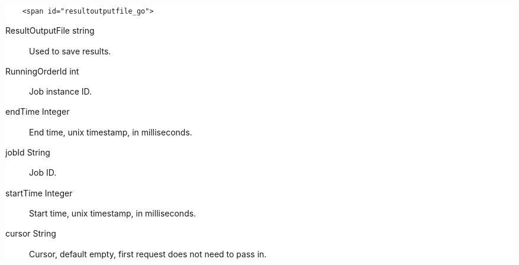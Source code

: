         <span id="resultoutputfile_go">
<a data-swiftype-name="resource-property" data-swiftype-type="text" href="#resultoutputfile_go" style="color: inherit; text-decoration: inherit;">Result<wbr>Output<wbr>File</a>
</span>
        <span class="property-indicator"></span>
        <span class="property-type">string</span>
    </dt>
    <dd><p>Used to save results.</p>
</dd><dt class="property-optional"
            title="Optional">
        <span id="runningorderid_go">
<a data-swiftype-name="resource-property" data-swiftype-type="text" href="#runningorderid_go" style="color: inherit; text-decoration: inherit;">Running<wbr>Order<wbr>Id</a>
</span>
        <span class="property-indicator"></span>
        <span class="property-type">int</span>
    </dt>
    <dd><p>Job instance ID.</p>
</dd></dl>
</pulumi-choosable>
</div>

<div>
<pulumi-choosable type="language" values="java">
<dl class="resources-properties"><dt class="property-required"
            title="Required">
        <span id="endtime_java">
<a data-swiftype-name="resource-property" data-swiftype-type="text" href="#endtime_java" style="color: inherit; text-decoration: inherit;">end<wbr>Time</a>
</span>
        <span class="property-indicator"></span>
        <span class="property-type">Integer</span>
    </dt>
    <dd><p>End time, unix timestamp, in milliseconds.</p>
</dd><dt class="property-required"
            title="Required">
        <span id="jobid_java">
<a data-swiftype-name="resource-property" data-swiftype-type="text" href="#jobid_java" style="color: inherit; text-decoration: inherit;">job<wbr>Id</a>
</span>
        <span class="property-indicator"></span>
        <span class="property-type">String</span>
    </dt>
    <dd><p>Job ID.</p>
</dd><dt class="property-required"
            title="Required">
        <span id="starttime_java">
<a data-swiftype-name="resource-property" data-swiftype-type="text" href="#starttime_java" style="color: inherit; text-decoration: inherit;">start<wbr>Time</a>
</span>
        <span class="property-indicator"></span>
        <span class="property-type">Integer</span>
    </dt>
    <dd><p>Start time, unix timestamp, in milliseconds.</p>
</dd><dt class="property-optional"
            title="Optional">
        <span id="cursor_java">
<a data-swiftype-name="resource-property" data-swiftype-type="text" href="#cursor_java" style="color: inherit; text-decoration: inherit;">cursor</a>
</span>
        <span class="property-indicator"></span>
        <span class="property-type">String</span>
    </dt>
    <dd><p>Cursor, default empty, first request does not need to pass in.</p>